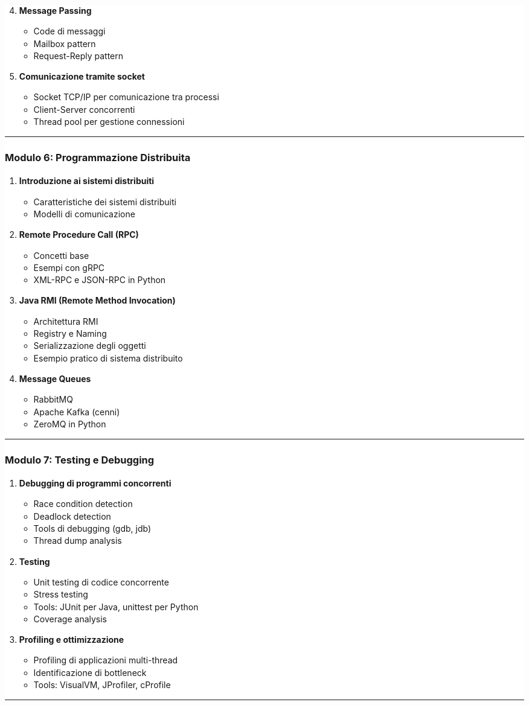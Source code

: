 4. **Message Passing**
   - Code di messaggi
   - Mailbox pattern
   - Request-Reply pattern

5. **Comunicazione tramite socket**
   - Socket TCP/IP per comunicazione tra processi
   - Client-Server concorrenti
   - Thread pool per gestione connessioni

---

### Modulo 6: Programmazione Distribuita
1. **Introduzione ai sistemi distribuiti**
   - Caratteristiche dei sistemi distribuiti
   - Modelli di comunicazione

2. **Remote Procedure Call (RPC)**
   - Concetti base
   - Esempi con gRPC
   - XML-RPC e JSON-RPC in Python

3. **Java RMI (Remote Method Invocation)**
   - Architettura RMI
   - Registry e Naming
   - Serializzazione degli oggetti
   - Esempio pratico di sistema distribuito

4. **Message Queues**
   - RabbitMQ
   - Apache Kafka (cenni)
   - ZeroMQ in Python

---

### Modulo 7: Testing e Debugging
1. **Debugging di programmi concorrenti**
   - Race condition detection
   - Deadlock detection
   - Tools di debugging (gdb, jdb)
   - Thread dump analysis

2. **Testing**
   - Unit testing di codice concorrente
   - Stress testing
   - Tools: JUnit per Java, unittest per Python
   - Coverage analysis

3. **Profiling e ottimizzazione**
   - Profiling di applicazioni multi-thread
   - Identificazione di bottleneck
   - Tools: VisualVM, JProfiler, cProfile

---
